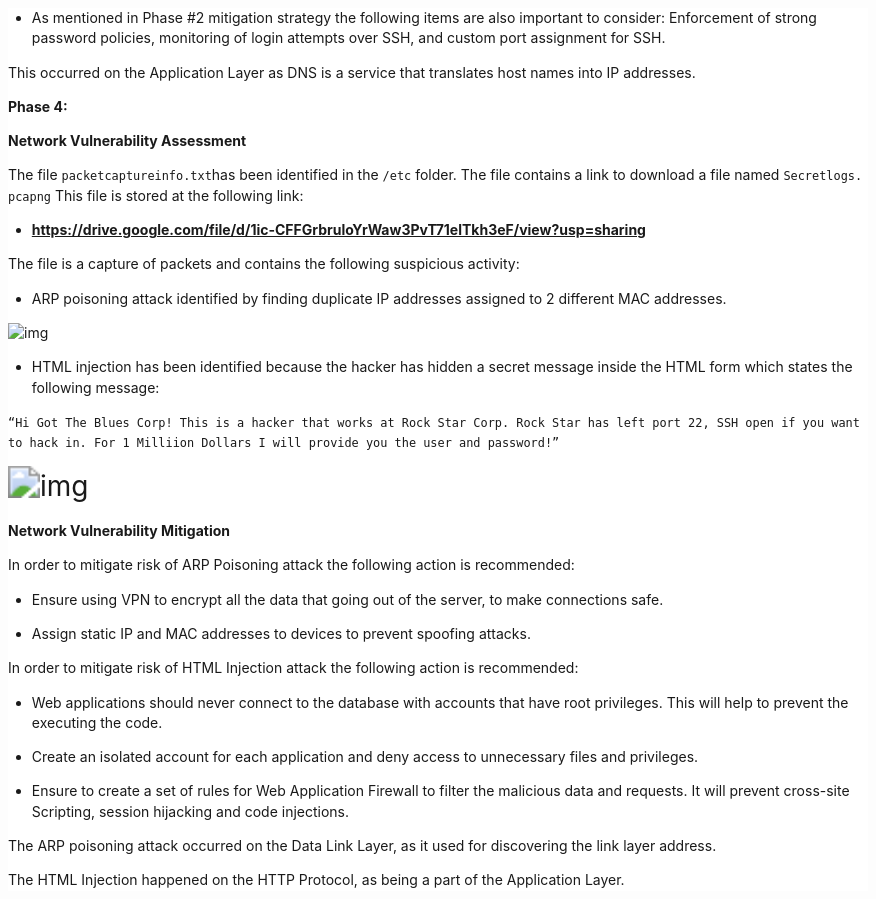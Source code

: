 - As mentioned in Phase #2 mitigation strategy the following items are also important to consider: Enforcement of strong password policies, monitoring of login attempts over SSH, and custom port assignment for SSH.

  

This occurred on the Application Layer as DNS is a service that translates host names into IP addresses.

 

**Phase 4:**

**Network Vulnerability Assessment**

The file `packetcaptureinfo.txt`has been identified in the `/etc` folder. The file contains a link to download a file named `Secretlogs.pcapng` This file is stored at the following link:

-  **https://drive.google.com/file/d/1ic-CFFGrbruloYrWaw3PvT71elTkh3eF/view?usp=sharing**

The file is a capture of packets and contains the following suspicious activity:

-  ARP poisoning attack identified by finding duplicate IP addresses assigned to 2 different MAC addresses.

 

![img](file:///C:/Users/annap/AppData/Local/Temp/msohtmlclip1/01/clip_image009.jpg)

 

- HTML injection has been identified because the hacker has hidden a secret message inside the HTML form which states the following message: 

```
“Hi Got The Blues Corp! This is a hacker that works at Rock Star Corp. Rock Star has left port 22, SSH open if you want to hack in. For 1 Milliion Dollars I will provide you the user and password!”
```

<img src="file:///C:/Users/annap/AppData/Local/Temp/msohtmlclip1/01/clip_image011.jpg" alt="img" style="zoom:200%;" />



**Network Vulnerability Mitigation**

In order to mitigate risk of ARP Poisoning attack the following action is recommended:

- Ensure using VPN to encrypt all the data that going out of the server, to make connections safe. 

- Assign static IP and MAC addresses to devices to prevent spoofing attacks.

In order to mitigate risk of HTML Injection attack the following action is recommended:

- Web applications should never connect to the database with accounts that have root privileges. This will help to prevent the executing the code.

- Create an isolated account for each application and deny access to unnecessary files and privileges.

- Ensure to create a set of rules for Web Application Firewall to filter the malicious data and requests. It will prevent cross-site Scripting, session hijacking and code injections. 

 

The ARP poisoning attack occurred on the Data Link Layer, as it used for discovering the link layer address. 

The HTML Injection happened on the HTTP Protocol, as being a part of the Application Layer.

 